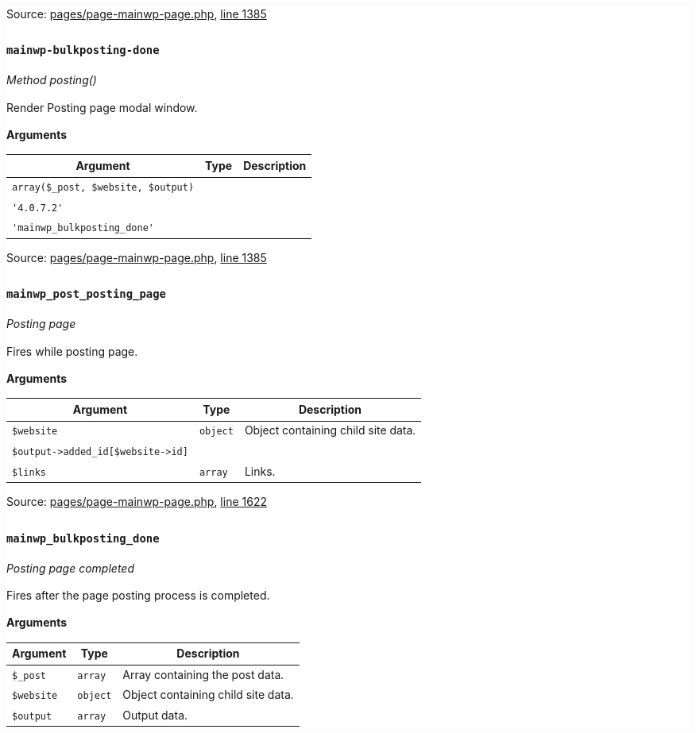Source: [pages/page-mainwp-page.php](https://github.com/mainwp/mainwp/blob/master/pages/page-mainwp-page.php), [line 1385](https://github.com/mainwp/mainwp/blob/master/pages/page-mainwp-page.php#L1385)



### `mainwp-bulkposting-done`

*Method posting()*

Render Posting page modal window.

**Arguments**

Argument | Type | Description
-------- | ---- | -----------
`array($_post, $website, $output)` |  | 
`'4.0.7.2'` |  | 
`'mainwp_bulkposting_done'` |  | 

Source: [pages/page-mainwp-page.php](https://github.com/mainwp/mainwp/blob/master/pages/page-mainwp-page.php), [line 1385](https://github.com/mainwp/mainwp/blob/master/pages/page-mainwp-page.php#L1385)



### `mainwp_post_posting_page`

*Posting page*

Fires while posting page.

**Arguments**

Argument | Type | Description
-------- | ---- | -----------
`$website` | `object` | Object containing child site data.
`$output->added_id[$website->id]` |  | 
`$links` | `array` | Links.

Source: [pages/page-mainwp-page.php](https://github.com/mainwp/mainwp/blob/master/pages/page-mainwp-page.php), [line 1622](https://github.com/mainwp/mainwp/blob/master/pages/page-mainwp-page.php#L1622)



### `mainwp_bulkposting_done`

*Posting page completed*

Fires after the page posting process is completed.

**Arguments**

Argument | Type | Description
-------- | ---- | -----------
`$_post` | `array` | Array containing the post data.
`$website` | `object` | Object containing child site data.
`$output` | `array` | Output data.
